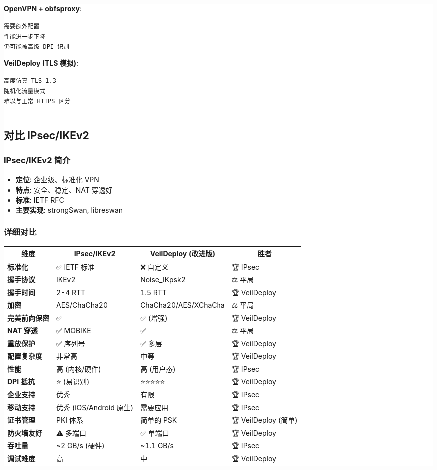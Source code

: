**OpenVPN + obfsproxy**:
```
需要额外配置
性能进一步下降
仍可能被高级 DPI 识别
```

**VeilDeploy (TLS 模拟)**:
```
高度仿真 TLS 1.3
随机化流量模式
难以与正常 HTTPS 区分
```

---

## 对比 IPsec/IKEv2

### IPsec/IKEv2 简介
- **定位**: 企业级、标准化 VPN
- **特点**: 安全、稳定、NAT 穿透好
- **标准**: IETF RFC
- **主要实现**: strongSwan, libreswan

### 详细对比

| 维度 | IPsec/IKEv2 | VeilDeploy (改进版) | 胜者 |
|-----|------------|-------------------|------|
| **标准化** | ✅ IETF 标准 | ❌ 自定义 | 🏆 IPsec |
| **握手协议** | IKEv2 | Noise_IKpsk2 | ⚖️ 平局 |
| **握手时间** | 2-4 RTT | 1.5 RTT | 🏆 VeilDeploy |
| **加密** | AES/ChaCha20 | ChaCha20/AES/XChaCha | ⚖️ 平局 |
| **完美前向保密** | ✅ | ✅ (增强) | 🏆 VeilDeploy |
| **NAT 穿透** | ✅ MOBIKE | ✅ | ⚖️ 平局 |
| **重放保护** | ✅ 序列号 | ✅ 多层 | 🏆 VeilDeploy |
| **配置复杂度** | 非常高 | 中等 | 🏆 VeilDeploy |
| **性能** | 高 (内核/硬件) | 高 (用户态) | 🏆 IPsec |
| **DPI 抵抗** | ⭐ (易识别) | ⭐⭐⭐⭐⭐ | 🏆 VeilDeploy |
| **企业支持** | 优秀 | 有限 | 🏆 IPsec |
| **移动支持** | 优秀 (iOS/Android 原生) | 需要应用 | 🏆 IPsec |
| **证书管理** | PKI 体系 | 简单的 PSK | 🏆 VeilDeploy (简单) |
| **防火墙友好** | ⚠️ 多端口 | ✅ 单端口 | 🏆 VeilDeploy |
| **吞吐量** | ~2 GB/s (硬件) | ~1.1 GB/s | 🏆 IPsec |
| **调试难度** | 高 | 中 | 🏆 VeilDeploy |
